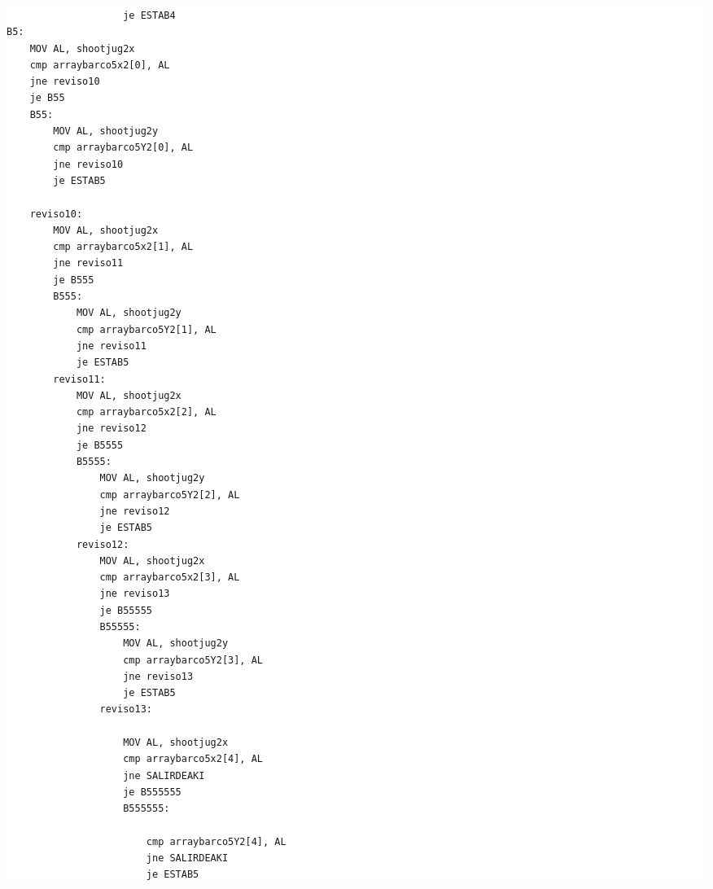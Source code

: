                         je ESTAB4
    B5:
        MOV AL, shootjug2x
        cmp arraybarco5x2[0], AL
        jne reviso10
        je B55
        B55:
            MOV AL, shootjug2y
            cmp arraybarco5Y2[0], AL
            jne reviso10
            je ESTAB5

        reviso10:
            MOV AL, shootjug2x
            cmp arraybarco5x2[1], AL
            jne reviso11
            je B555
            B555:
                MOV AL, shootjug2y
                cmp arraybarco5Y2[1], AL
                jne reviso11
                je ESTAB5
            reviso11:
                MOV AL, shootjug2x
                cmp arraybarco5x2[2], AL
                jne reviso12
                je B5555
                B5555:
                    MOV AL, shootjug2y
                    cmp arraybarco5Y2[2], AL
                    jne reviso12
                    je ESTAB5
                reviso12:
                    MOV AL, shootjug2x
                    cmp arraybarco5x2[3], AL
                    jne reviso13
                    je B55555
                    B55555:
                        MOV AL, shootjug2y
                        cmp arraybarco5Y2[3], AL
                        jne reviso13
                        je ESTAB5
                    reviso13:
                       
                        MOV AL, shootjug2x
                        cmp arraybarco5x2[4], AL
                        jne SALIRDEAKI
                        je B555555
                        B555555:
                            
                            cmp arraybarco5Y2[4], AL
                            jne SALIRDEAKI
                            je ESTAB5
